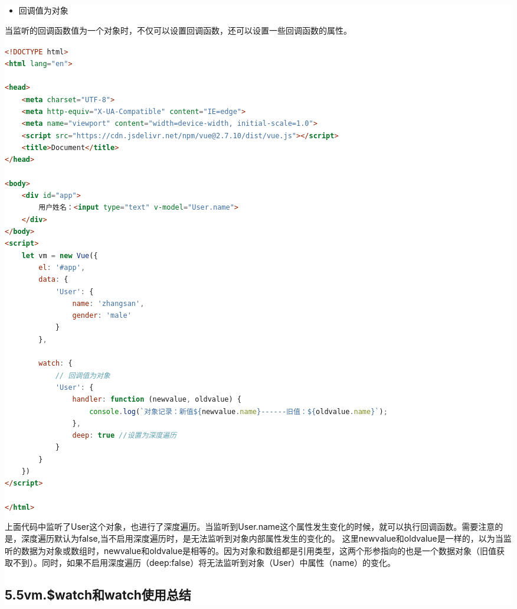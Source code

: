 + 回调值为对象  

当监听的回调函数值为一个对象时，不仅可以设置回调函数，还可以设置一些回调函数的属性。

```html
<!DOCTYPE html>
<html lang="en">

<head>
    <meta charset="UTF-8">
    <meta http-equiv="X-UA-Compatible" content="IE=edge">
    <meta name="viewport" content="width=device-width, initial-scale=1.0">
    <script src="https://cdn.jsdelivr.net/npm/vue@2.7.10/dist/vue.js"></script>
    <title>Document</title>
</head>

<body>
    <div id="app">
        用户姓名：<input type="text" v-model="User.name">
    </div>
</body>
<script>
    let vm = new Vue({
        el: '#app',
        data: {
            'User': {
                name: 'zhangsan',
                gender: 'male'
            }
        },

        watch: {
            // 回调值为对象
            'User': {
                handler: function (newvalue, oldvalue) {
                    console.log(`对象记录：新值${newvalue.name}------旧值：${oldvalue.name}`);
                },
                deep: true //设置为深度遍历
            }
        }
    })
</script>

</html>
```

上面代码中监听了User这个对象，也进行了深度遍历。当监听到User.name这个属性发生变化的时候，就可以执行回调函数。需要注意的是，深度遍历默认为false,当不启用深度遍历时，是无法监听到对象内部属性发生的变化的。
这里newvalue和oldvalue是一样的，以为当监听的数据为对象或数组时，newvalue和oldvalue是相等的。因为对象和数组都是引用类型，这两个形参指向的也是一个数据对象（旧值获取不到）。同时，如果不启用深度遍历（deep:false）将无法监听到对象（User）中属性（name）的变化。

## 5.5vm.$watch和watch使用总结  
